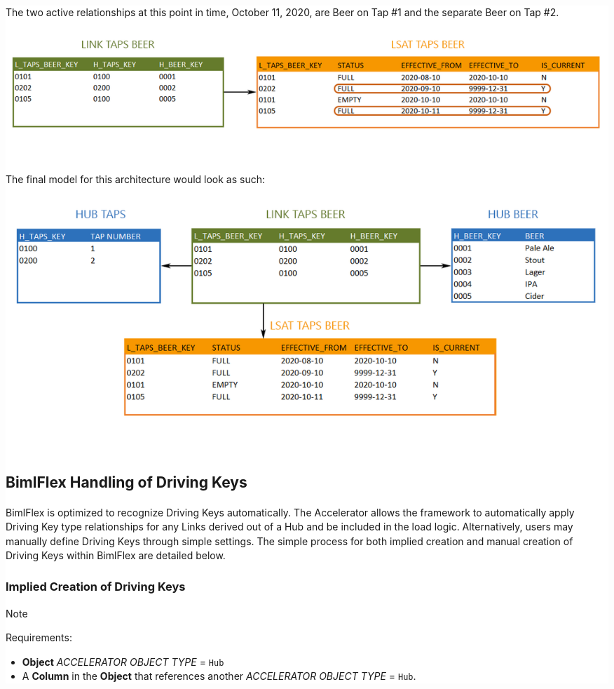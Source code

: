The two active relationships at this point in time, October 11, 2020, are Beer on Tap #1 and the separate Beer on Tap #2.

![Link Satellite 3](images/link-sat-03a.png "Link Satellite 3")

The final model for this architecture would look as such:

![Link Satellite 4](images/link-sat-04a.png "Link Satellite 4")

## BimlFlex Handling of Driving Keys

BimlFlex is optimized to recognize Driving Keys automatically. The Accelerator allows the framework to automatically apply Driving Key type relationships for any Links derived out of a Hub and be included in the load logic. Alternatively, users may manually define Driving Keys through simple settings.
The simple process for both implied creation and manual creation of Driving Keys within BimlFlex are detailed below.

### Implied Creation of Driving Keys

> [!NOTE]
> Requirements:
>  
> - **Object** *ACCELERATOR OBJECT TYPE* = `Hub`
> - A **Column** in the **Object** that references another *ACCELERATOR OBJECT TYPE* = `Hub`.
